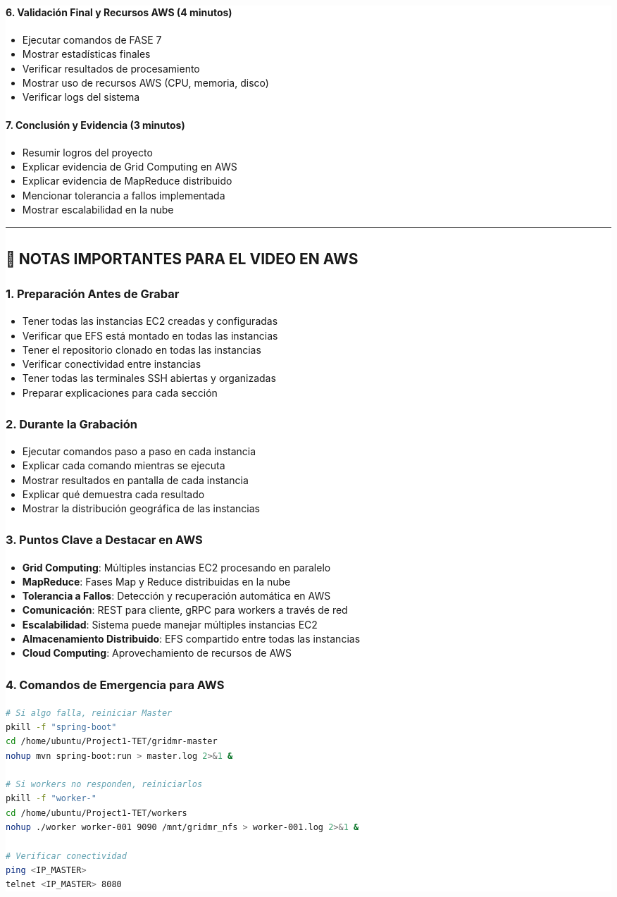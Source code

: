 #### **6. Validación Final y Recursos AWS (4 minutos)**
- Ejecutar comandos de FASE 7
- Mostrar estadísticas finales
- Verificar resultados de procesamiento
- Mostrar uso de recursos AWS (CPU, memoria, disco)
- Verificar logs del sistema

#### **7. Conclusión y Evidencia (3 minutos)**
- Resumir logros del proyecto
- Explicar evidencia de Grid Computing en AWS
- Explicar evidencia de MapReduce distribuido
- Mencionar tolerancia a fallos implementada
- Mostrar escalabilidad en la nube

---

## 📝 NOTAS IMPORTANTES PARA EL VIDEO EN AWS

### **1. Preparación Antes de Grabar**
- Tener todas las instancias EC2 creadas y configuradas
- Verificar que EFS está montado en todas las instancias
- Tener el repositorio clonado en todas las instancias
- Verificar conectividad entre instancias
- Tener todas las terminales SSH abiertas y organizadas
- Preparar explicaciones para cada sección

### **2. Durante la Grabación**
- Ejecutar comandos paso a paso en cada instancia
- Explicar cada comando mientras se ejecuta
- Mostrar resultados en pantalla de cada instancia
- Explicar qué demuestra cada resultado
- Mostrar la distribución geográfica de las instancias

### **3. Puntos Clave a Destacar en AWS**
- **Grid Computing**: Múltiples instancias EC2 procesando en paralelo
- **MapReduce**: Fases Map y Reduce distribuidas en la nube
- **Tolerancia a Fallos**: Detección y recuperación automática en AWS
- **Comunicación**: REST para cliente, gRPC para workers a través de red
- **Escalabilidad**: Sistema puede manejar múltiples instancias EC2
- **Almacenamiento Distribuido**: EFS compartido entre todas las instancias
- **Cloud Computing**: Aprovechamiento de recursos de AWS

### **4. Comandos de Emergencia para AWS**
```bash
# Si algo falla, reiniciar Master
pkill -f "spring-boot"
cd /home/ubuntu/Project1-TET/gridmr-master
nohup mvn spring-boot:run > master.log 2>&1 &

# Si workers no responden, reiniciarlos
pkill -f "worker-"
cd /home/ubuntu/Project1-TET/workers
nohup ./worker worker-001 9090 /mnt/gridmr_nfs > worker-001.log 2>&1 &

# Verificar conectividad
ping <IP_MASTER>
telnet <IP_MASTER> 8080
```
